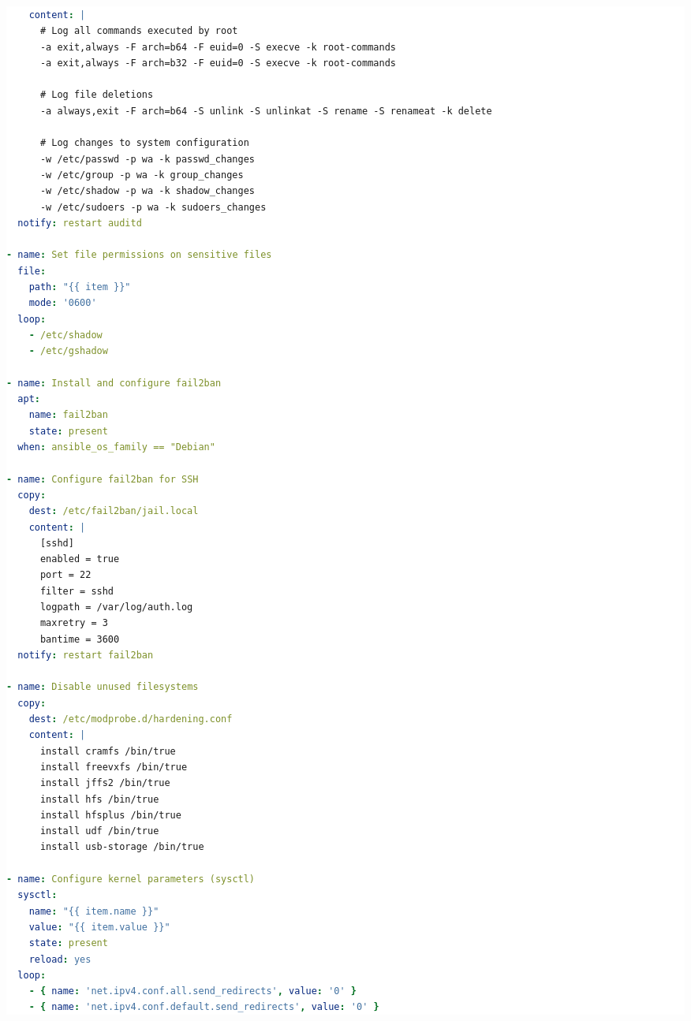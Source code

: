 ```yaml
    content: |
      # Log all commands executed by root
      -a exit,always -F arch=b64 -F euid=0 -S execve -k root-commands
      -a exit,always -F arch=b32 -F euid=0 -S execve -k root-commands
      
      # Log file deletions
      -a always,exit -F arch=b64 -S unlink -S unlinkat -S rename -S renameat -k delete
      
      # Log changes to system configuration
      -w /etc/passwd -p wa -k passwd_changes
      -w /etc/group -p wa -k group_changes
      -w /etc/shadow -p wa -k shadow_changes
      -w /etc/sudoers -p wa -k sudoers_changes
  notify: restart auditd

- name: Set file permissions on sensitive files
  file:
    path: "{{ item }}"
    mode: '0600'
  loop:
    - /etc/shadow
    - /etc/gshadow

- name: Install and configure fail2ban
  apt:
    name: fail2ban
    state: present
  when: ansible_os_family == "Debian"

- name: Configure fail2ban for SSH
  copy:
    dest: /etc/fail2ban/jail.local
    content: |
      [sshd]
      enabled = true
      port = 22
      filter = sshd
      logpath = /var/log/auth.log
      maxretry = 3
      bantime = 3600
  notify: restart fail2ban

- name: Disable unused filesystems
  copy:
    dest: /etc/modprobe.d/hardening.conf
    content: |
      install cramfs /bin/true
      install freevxfs /bin/true
      install jffs2 /bin/true
      install hfs /bin/true
      install hfsplus /bin/true
      install udf /bin/true
      install usb-storage /bin/true

- name: Configure kernel parameters (sysctl)
  sysctl:
    name: "{{ item.name }}"
    value: "{{ item.value }}"
    state: present
    reload: yes
  loop:
    - { name: 'net.ipv4.conf.all.send_redirects', value: '0' }
    - { name: 'net.ipv4.conf.default.send_redirects', value: '0' }
```